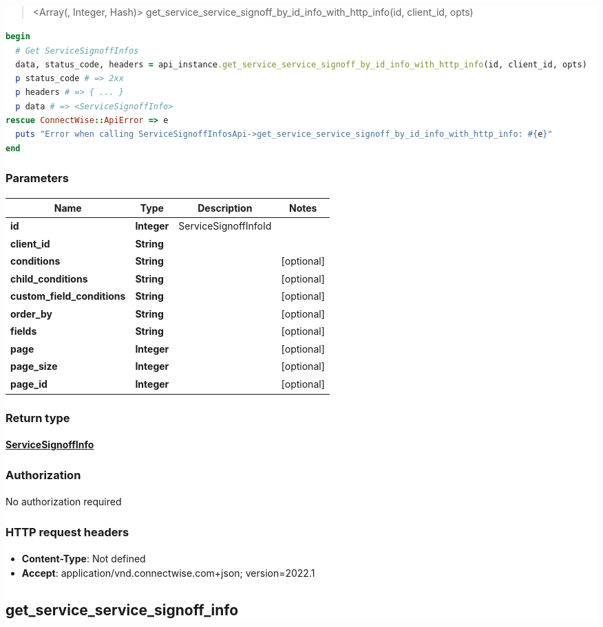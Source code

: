 > <Array(<ServiceSignoffInfo>, Integer, Hash)> get_service_service_signoff_by_id_info_with_http_info(id, client_id, opts)

```ruby
begin
  # Get ServiceSignoffInfos
  data, status_code, headers = api_instance.get_service_service_signoff_by_id_info_with_http_info(id, client_id, opts)
  p status_code # => 2xx
  p headers # => { ... }
  p data # => <ServiceSignoffInfo>
rescue ConnectWise::ApiError => e
  puts "Error when calling ServiceSignoffInfosApi->get_service_service_signoff_by_id_info_with_http_info: #{e}"
end
```

### Parameters

| Name | Type | Description | Notes |
| ---- | ---- | ----------- | ----- |
| **id** | **Integer** | ServiceSignoffInfoId |  |
| **client_id** | **String** |  |  |
| **conditions** | **String** |  | [optional] |
| **child_conditions** | **String** |  | [optional] |
| **custom_field_conditions** | **String** |  | [optional] |
| **order_by** | **String** |  | [optional] |
| **fields** | **String** |  | [optional] |
| **page** | **Integer** |  | [optional] |
| **page_size** | **Integer** |  | [optional] |
| **page_id** | **Integer** |  | [optional] |

### Return type

[**ServiceSignoffInfo**](ServiceSignoffInfo.md)

### Authorization

No authorization required

### HTTP request headers

- **Content-Type**: Not defined
- **Accept**: application/vnd.connectwise.com+json; version=2022.1


## get_service_service_signoff_info

